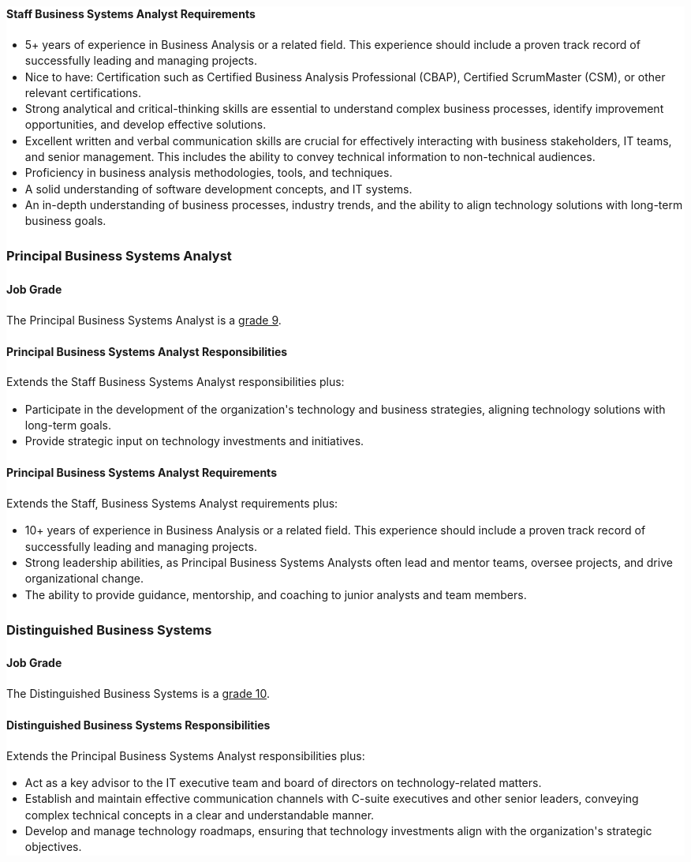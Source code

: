 #### Staff Business Systems Analyst Requirements

- 5+ years of experience in Business Analysis or a related field. This experience should include a proven track record of successfully leading and managing projects.
- Nice to have: Certification such as Certified Business Analysis Professional (CBAP), Certified ScrumMaster (CSM), or other relevant certifications.
- Strong analytical and critical-thinking skills are essential to understand complex business processes, identify improvement opportunities, and develop effective solutions.
- Excellent written and verbal communication skills are crucial for effectively interacting with business stakeholders, IT teams, and senior management. This includes the ability to convey technical information to non-technical audiences.
- Proficiency in business analysis methodologies, tools, and techniques.
- A solid understanding of software development concepts, and IT systems.
- An in-depth understanding of business processes, industry trends, and the ability to align technology solutions with long-term business goals.

### Principal Business Systems Analyst

#### Job Grade

The Principal Business Systems Analyst is a [grade 9](https://about.gitlab.com/handbook/total-rewards/compensation/compensation-calculator/#gitlab-job-grades).

#### Principal Business Systems Analyst Responsibilities

Extends the Staff Business Systems Analyst responsibilities plus:

- Participate in the development of the organization's technology and business strategies, aligning technology solutions with long-term goals.
- Provide strategic input on technology investments and initiatives.

#### Principal Business Systems Analyst Requirements

Extends the Staff, Business Systems Analyst requirements plus:

- 10+ years of experience in Business Analysis or a related field. This experience should include a proven track record of successfully leading and managing projects.
- Strong leadership abilities, as Principal Business Systems Analysts often lead and mentor teams, oversee projects, and drive organizational change.
- The ability to provide guidance, mentorship, and coaching to junior analysts and team members.

### Distinguished Business Systems

#### Job Grade

The Distinguished Business Systems is a [grade 10](https://about.gitlab.com/handbook/total-rewards/compensation/compensation-calculator/#gitlab-job-grades).

#### Distinguished Business Systems Responsibilities

Extends the Principal Business Systems Analyst responsibilities plus:

- Act as a key advisor to the IT executive team and board of directors on technology-related matters.
- Establish and maintain effective communication channels with C-suite executives and other senior leaders, conveying complex technical concepts in a clear and understandable manner.
- Develop and manage technology roadmaps, ensuring that technology investments align with the organization's strategic objectives.
